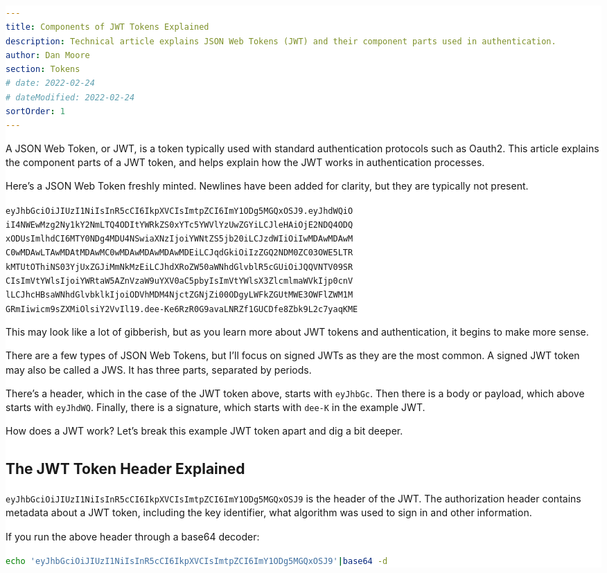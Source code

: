 ```yaml
---
title: Components of JWT Tokens Explained
description: Technical article explains JSON Web Tokens (JWT) and their component parts used in authentication. 
author: Dan Moore
section: Tokens
# date: 2022-02-24
# dateModified: 2022-02-24
sortOrder: 1
---
```



A JSON Web Token, or JWT, is a token typically used with standard authentication protocols such as Oauth2. This article explains the component parts of a JWT token, and helps explain how the JWT works in authentication processes. 

Here’s a JSON Web Token freshly minted. Newlines have been added for clarity, but they are typically not present.


```
eyJhbGciOiJIUzI1NiIsInR5cCI6IkpXVCIsImtpZCI6ImY1ODg5MGQxOSJ9.eyJhdWQiO
iI4NWEwMzg2Ny1kY2NmLTQ4ODItYWRkZS0xYTc5YWVlYzUwZGYiLCJleHAiOjE2NDQ4ODQ
xODUsImlhdCI6MTY0NDg4MDU4NSwiaXNzIjoiYWNtZS5jb20iLCJzdWIiOiIwMDAwMDAwM
C0wMDAwLTAwMDAtMDAwMC0wMDAwMDAwMDAwMDEiLCJqdGkiOiIzZGQ2NDM0ZC03OWE5LTR
kMTUtOThiNS03YjUxZGJiMmNkMzEiLCJhdXRoZW50aWNhdGlvblR5cGUiOiJQQVNTV09SR
CIsImVtYWlsIjoiYWRtaW5AZnVzaW9uYXV0aC5pbyIsImVtYWlsX3ZlcmlmaWVkIjp0cnV
lLCJhcHBsaWNhdGlvbklkIjoiODVhMDM4NjctZGNjZi00ODgyLWFkZGUtMWE3OWFlZWM1M
GRmIiwicm9sZXMiOlsiY2VvIl19.dee-Ke6RzR0G9avaLNRZf1GUCDfe8Zbk9L2c7yaqKME
```

This may look like a lot of gibberish, but as you learn more about JWT tokens and authentication, it begins to make more sense.

There are a few types of JSON Web Tokens, but I’ll focus on signed JWTs as they are the most common. A signed JWT token may also be called a JWS. It has three parts, separated by periods.

There’s a header, which in the case of the JWT token above, starts with `eyJhbGc`. Then there is a body or payload, which above starts with `eyJhdWQ`. Finally, there is a signature, which starts with `dee-K` in the example JWT.

How does a JWT work? Let’s break this example JWT token apart and dig a bit deeper.

## The JWT Token Header Explained

`eyJhbGciOiJIUzI1NiIsInR5cCI6IkpXVCIsImtpZCI6ImY1ODg5MGQxOSJ9` is the header of the JWT. The authorization header contains metadata about a JWT token, including the key identifier, what algorithm was used to sign in and other information.

If you run the above header through a base64 decoder:

```bash
echo 'eyJhbGciOiJIUzI1NiIsInR5cCI6IkpXVCIsImtpZCI6ImY1ODg5MGQxOSJ9'|base64 -d
```
